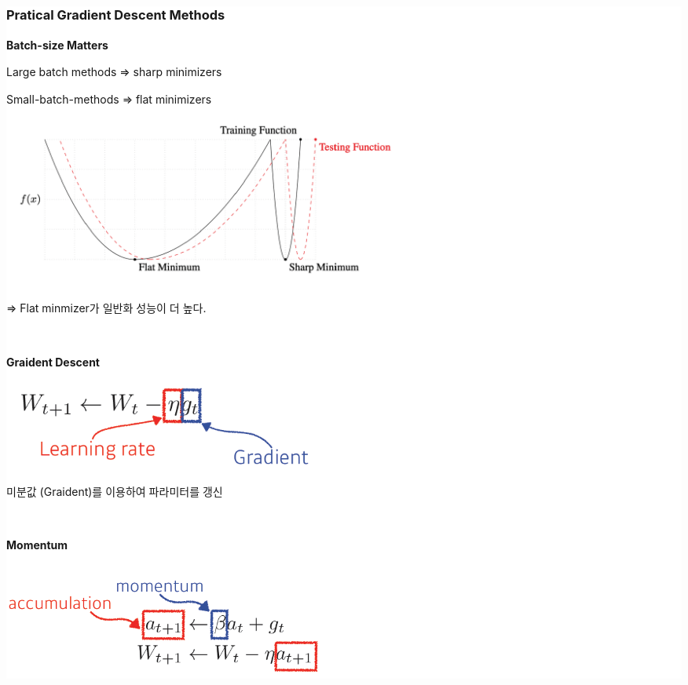 ### Pratical Gradient Descent Methods

**Batch-size Matters**

Large batch methods => sharp minimizers

Small-batch-methods => flat minimizers

<img src="./image/batch_size_matters.png" width="500"/>

=> Flat minmizer가 일반화 성능이 더 높다.

​     

**Graident Descent**

<img src="./image/gd.png" width="400"/>

미분값 (Graident)를 이용하여 파라미터를 갱신

​         

**Momentum**

<img src="./image/momentum.png" width="400"/>
